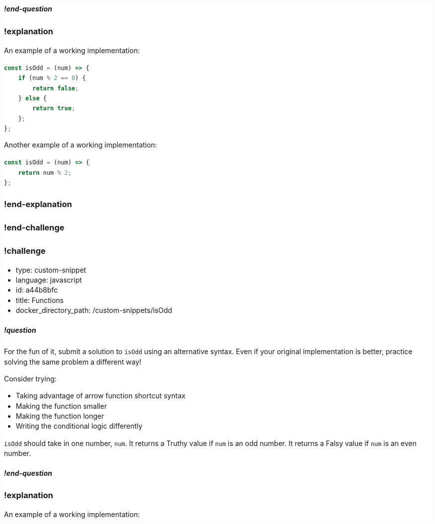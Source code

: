 ##### !end-question
### !explanation

An example of a working implementation:

```js
const isOdd = (num) => {
    if (num % 2 == 0) {
        return false;
    } else {
        return true;
    };
};
```

Another example of a working implementation:

```js
const isOdd = (num) => {
    return num % 2;
};
```

### !end-explanation
### !end-challenge




### !challenge
* type: custom-snippet
* language: javascript
* id: a44b8bfc
* title: Functions
* docker_directory_path: /custom-snippets/isOdd
##### !question

For the fun of it, submit a solution to `isOdd` using an alternative syntax. Even if your original implementation is better, practice solving the same problem a different way!

Consider trying:

- Taking advantage of arrow function shortcut syntax
- Making the function smaller
- Making the function longer
- Writing the conditional logic differently

`isOdd` should take in one number, `num`. It returns a Truthy value if `num` is an odd number. It returns a Falsy value if `num` is an even number.

##### !end-question
### !explanation

An example of a working implementation:
